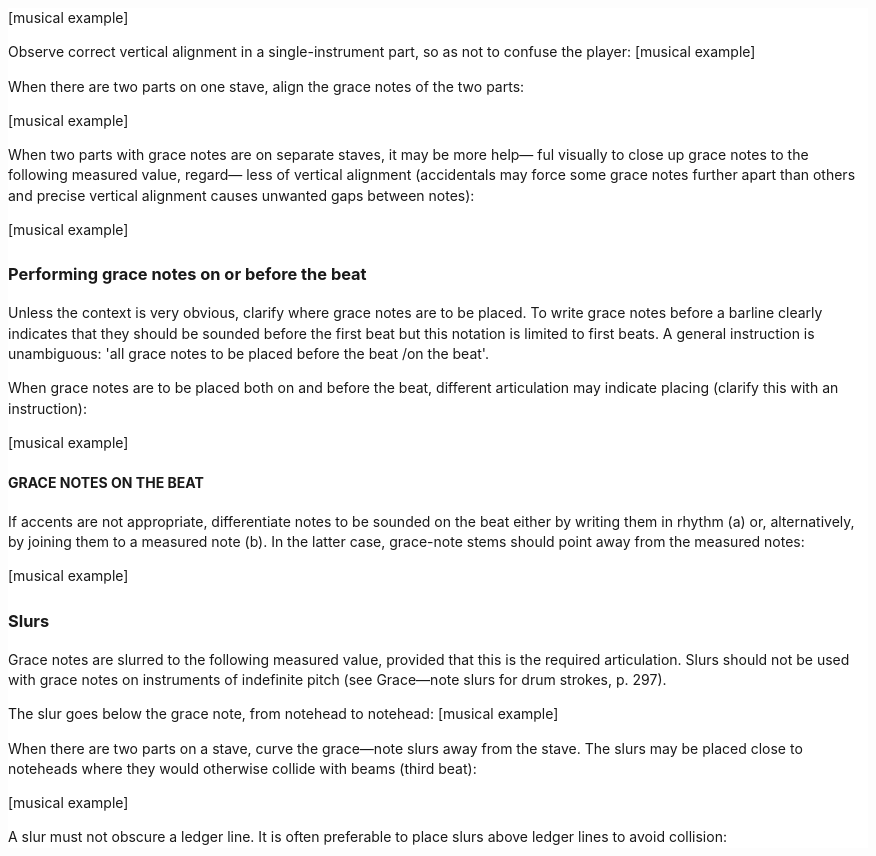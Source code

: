 [musical example]

Observe correct vertical alignment in a single-instrument part, so as not to
confuse the player:
[musical example]

When there are two parts on one stave, align the grace notes of the two parts:

[musical example]

When two parts with grace notes are on separate staves, it may be more help—
ful visually to close up grace notes to the following measured value, regard—
less of vertical alignment (accidentals may force some grace notes further
apart than others and precise vertical alignment causes unwanted gaps
between notes):

[musical example]

### Performing grace notes on or before the beat

Unless the context is very obvious, clarify where grace notes are to be placed.
To write grace notes before a barline clearly indicates that they should be
sounded before the first beat but this notation is limited to first beats. A
general instruction is unambiguous: 'all grace notes to be placed before the
beat /on the beat'.

When grace notes are to be placed both on and before the beat, different articulation may indicate placing (clarify this with an instruction):

[musical example]

#### GRACE NOTES ON THE BEAT

If accents are not appropriate, differentiate notes to be sounded on the beat
either by writing them in rhythm (a) or, alternatively, by joining them to a
measured note (b). In the latter case, grace-note stems should point away
from the measured notes:

[musical example]

### Slurs

Grace notes are slurred to the following measured value, provided that this
is the required articulation. Slurs should not be used with grace notes on
instruments of indefinite pitch (see Grace—note slurs for drum strokes, p. 297).

The slur goes below the grace note, from notehead to notehead:
[musical example]

When there are two parts on a stave, curve the grace—note slurs away from
the stave. The slurs may be placed close to noteheads where they would
otherwise collide with beams (third beat):

[musical example]

A slur must not obscure a ledger line. It is often preferable to place slurs
above ledger lines to avoid collision:
